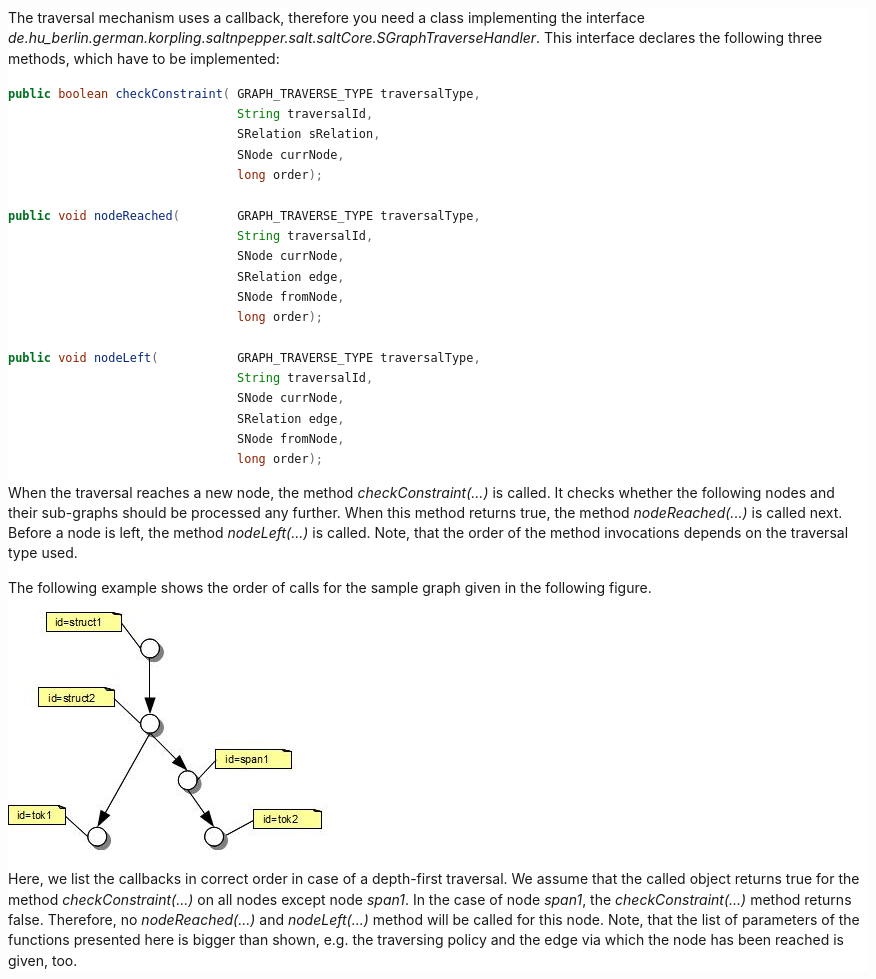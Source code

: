 
The traversal mechanism uses a callback, therefore you need a class implementing the interface _de.hu_berlin.german.korpling.saltnpepper.salt.saltCore.SGraphTraverseHandler_. This interface declares the following three methods, which have to be implemented:

```java
public boolean checkConstraint( GRAPH_TRAVERSE_TYPE traversalType, 
                                String traversalId,
                                SRelation sRelation, 
                                SNode currNode, 
                                long order);

public void nodeReached(        GRAPH_TRAVERSE_TYPE traversalType, 
                                String traversalId,
                                SNode currNode, 
                                SRelation edge, 
                                SNode fromNode, 
                                long order);

public void nodeLeft(           GRAPH_TRAVERSE_TYPE traversalType, 
                                String traversalId,
                                SNode currNode, 
                                SRelation edge, 
                                SNode fromNode, 
                                long order);
```

When the traversal reaches a new node, the method _checkConstraint(...)_ is called. It checks whether the following nodes and their sub-graphs should be processed any further. When this method returns true, the method _nodeReached(...)_ is called next. Before a node is left, the method _nodeLeft(...)_ is called. Note, that the order of the method invocations depends on the traversal type used.

The following example shows the order of calls for the sample graph given in the following figure.

![](./img/traversingExample.jpg)

Here, we list the callbacks in correct order in case of a depth-first traversal. We assume that the called object returns true for the method _checkConstraint(...)_ on all nodes except node _span1_. In the case of node _span1_, the _checkConstraint(...)_ method returns  false. Therefore, no _nodeReached(...)_ and _nodeLeft(...)_ method will be called for this node. Note, that the list of parameters of the functions presented here is bigger than shown, e.g. the traversing policy and the edge via which the node has been reached is given, too.
